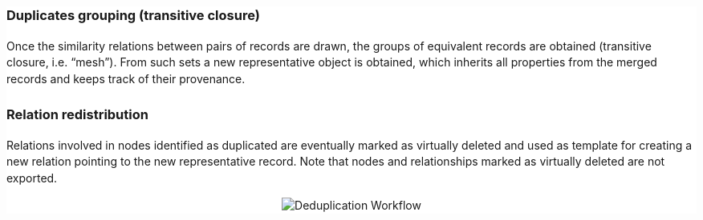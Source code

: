 ### Duplicates grouping (transitive closure)

Once the similarity relations between pairs of records are drawn, the groups of equivalent records are obtained (transitive closure, i.e. “mesh”). From such sets a new representative object is obtained, which inherits all properties from the merged records and keeps track of their provenance. 

### Relation redistribution

Relations involved in nodes identified as duplicated are eventually marked as virtually deleted and used as template for creating a new relation pointing to the new representative record.
Note that nodes and relationships marked as virtually deleted are not exported.

<p align="center">
    <img loading="lazy" alt="Deduplication Workflow" src={require('../../assets/img/dedup-relation-fixup.png').default} width="75%" className="img_node_modules-@docusaurus-theme-classic-lib-theme-MDXComponents-Img-styles-module"/>
</p>

[//]: # (Link to the image: https://docs.google.com/drawings/d/1cDEuVhWnSO8lUZs_Nd748vKfIPxg10jbwKSVZlv33Mg/edit?usp=sharing)

[//]: # (Link to the image: https://docs.google.com/drawings/d/1lLLSU3wsWighmxGQMNMZbgP3mg3BfDVAGVLwt4_OFA8/edit?usp=sharing)